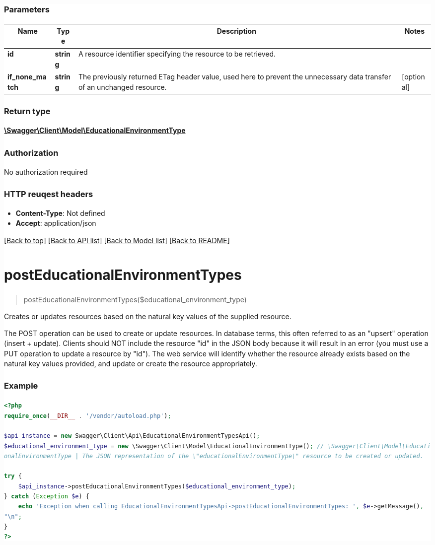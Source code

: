 ### Parameters

Name | Type | Description  | Notes
------------- | ------------- | ------------- | -------------
 **id** | **string**| A resource identifier specifying the resource to be retrieved. | 
 **if_none_match** | **string**| The previously returned ETag header value, used here to prevent the unnecessary data transfer of an unchanged resource. | [optional] 

### Return type

[**\Swagger\Client\Model\EducationalEnvironmentType**](EducationalEnvironmentType.md)

### Authorization

No authorization required

### HTTP reuqest headers

 - **Content-Type**: Not defined
 - **Accept**: application/json

[[Back to top]](#) [[Back to API list]](../README.md#documentation-for-api-endpoints) [[Back to Model list]](../README.md#documentation-for-models) [[Back to README]](../README.md)

# **postEducationalEnvironmentTypes**
> postEducationalEnvironmentTypes($educational_environment_type)

Creates or updates resources based on the natural key values of the supplied resource.

The POST operation can be used to create or update resources. In database terms, this often referred to as an \"upsert\" operation (insert + update).  Clients should NOT include the resource \"id\" in the JSON body because it will result in an error (you must use a PUT operation to update a resource by \"id\"). The web service will identify whether the resource already exists based on the natural key values provided, and update or create the resource appropriately.

### Example 
```php
<?php
require_once(__DIR__ . '/vendor/autoload.php');

$api_instance = new Swagger\Client\Api\EducationalEnvironmentTypesApi();
$educational_environment_type = new \Swagger\Client\Model\EducationalEnvironmentType(); // \Swagger\Client\Model\EducationalEnvironmentType | The JSON representation of the \"educationalEnvironmentType\" resource to be created or updated.

try { 
    $api_instance->postEducationalEnvironmentTypes($educational_environment_type);
} catch (Exception $e) {
    echo 'Exception when calling EducationalEnvironmentTypesApi->postEducationalEnvironmentTypes: ', $e->getMessage(), "\n";
}
?>
```
